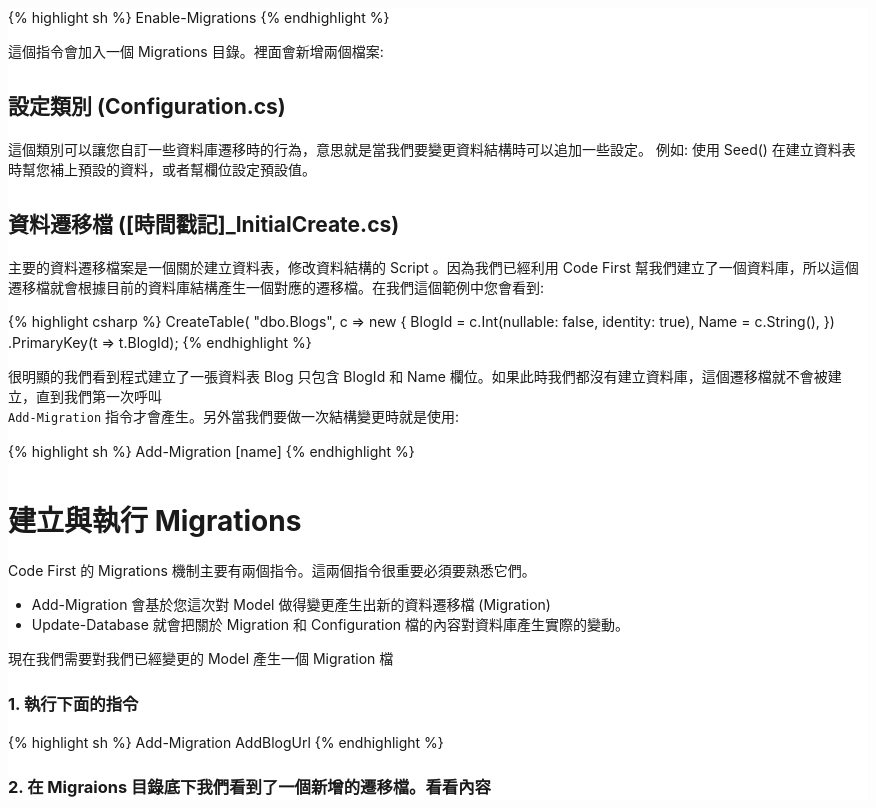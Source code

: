 {% highlight sh %}
Enable-Migrations
{% endhighlight %}

這個指令會加入一個 Migrations 目錄。裡面會新增兩個檔案:

## 設定類別 (Configuration.cs)

這個類別可以讓您自訂一些資料庫遷移時的行為，意思就是當我們要變更資料結構時可以追加一些設定。
例如: 使用 Seed() 在建立資料表時幫您補上預設的資料，或者幫欄位設定預設值。

## 資料遷移檔 ([時間戳記]_InitialCreate.cs)

主要的資料遷移檔案是一個關於建立資料表，修改資料結構的 Script 。因為我們已經利用 Code First 幫我們建立了一個資料庫，所以這個
遷移檔就會根據目前的資料庫結構產生一個對應的遷移檔。在我們這個範例中您會看到:

{% highlight csharp %}
CreateTable(
    "dbo.Blogs",
    c => new
    {
        BlogId = c.Int(nullable: false, identity: true),
        Name = c.String(),
    })
    .PrimaryKey(t => t.BlogId);
{% endhighlight %}

很明顯的我們看到程式建立了一張資料表 Blog 只包含 BlogId 和 Name 欄位。如果此時我們都沒有建立資料庫，這個遷移檔就不會被建立，直到我們第一次呼叫<code> Add-Migration</code> 指令才會產生。另外當我們要做一次結構變更時就是使用:

{% highlight sh %}
Add-Migration [name]
{% endhighlight %}

# 建立與執行 Migrations


Code First 的 Migrations 機制主要有兩個指令。這兩個指令很重要必須要熟悉它們。

* Add-Migration 
  會基於您這次對 Model 做得變更產生出新的資料遷移檔 (Migration)
* Update-Database
  就會把關於 Migration 和 Configuration 檔的內容對資料庫產生實際的變動。
  
現在我們需要對我們已經變更的 Model 產生一個 Migration 檔

### 1. 執行下面的指令

{% highlight sh %}
Add-Migration AddBlogUrl
{% endhighlight %}

### 2. 在 Migraions 目錄底下我們看到了一個新增的遷移檔。看看內容
